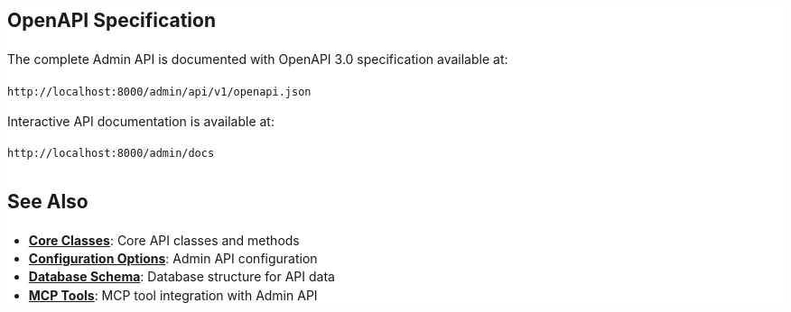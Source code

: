 ## OpenAPI Specification

The complete Admin API is documented with OpenAPI 3.0 specification available at:

```
http://localhost:8000/admin/api/v1/openapi.json
```

Interactive API documentation is available at:

```
http://localhost:8000/admin/docs
```

## See Also

- **[Core Classes](core-classes.md)**: Core API classes and methods
- **[Configuration Options](configuration.md)**: Admin API configuration
- **[Database Schema](database-schema.md)**: Database structure for API data
- **[MCP Tools](mcp-tools.md)**: MCP tool integration with Admin API